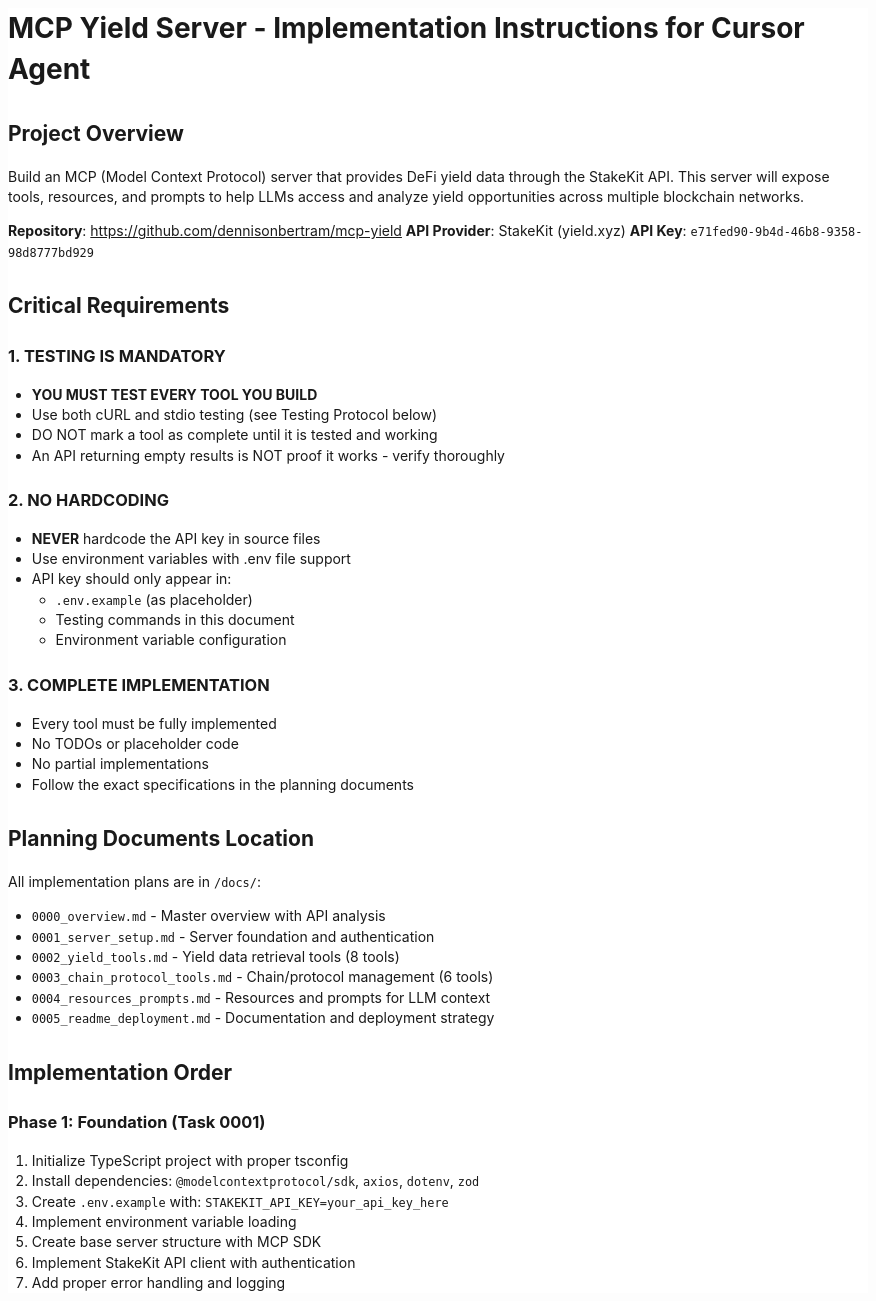 # MCP Yield Server - Implementation Instructions for Cursor Agent

## Project Overview

Build an MCP (Model Context Protocol) server that provides DeFi yield data through the StakeKit API. This server will expose tools, resources, and prompts to help LLMs access and analyze yield opportunities across multiple blockchain networks.

**Repository**: https://github.com/dennisonbertram/mcp-yield
**API Provider**: StakeKit (yield.xyz)
**API Key**: `e71fed90-9b4d-46b8-9358-98d8777bd929`

## Critical Requirements

### 1. TESTING IS MANDATORY
- **YOU MUST TEST EVERY TOOL YOU BUILD**
- Use both cURL and stdio testing (see Testing Protocol below)
- DO NOT mark a tool as complete until it is tested and working
- An API returning empty results is NOT proof it works - verify thoroughly

### 2. NO HARDCODING
- **NEVER** hardcode the API key in source files
- Use environment variables with .env file support
- API key should only appear in:
  - `.env.example` (as placeholder)
  - Testing commands in this document
  - Environment variable configuration

### 3. COMPLETE IMPLEMENTATION
- Every tool must be fully implemented
- No TODOs or placeholder code
- No partial implementations
- Follow the exact specifications in the planning documents

## Planning Documents Location

All implementation plans are in `/docs/`:
- `0000_overview.md` - Master overview with API analysis
- `0001_server_setup.md` - Server foundation and authentication
- `0002_yield_tools.md` - Yield data retrieval tools (8 tools)
- `0003_chain_protocol_tools.md` - Chain/protocol management (6 tools)
- `0004_resources_prompts.md` - Resources and prompts for LLM context
- `0005_readme_deployment.md` - Documentation and deployment strategy

## Implementation Order

### Phase 1: Foundation (Task 0001)
1. Initialize TypeScript project with proper tsconfig
2. Install dependencies: `@modelcontextprotocol/sdk`, `axios`, `dotenv`, `zod`
3. Create `.env.example` with: `STAKEKIT_API_KEY=your_api_key_here`
4. Implement environment variable loading
5. Create base server structure with MCP SDK
6. Implement StakeKit API client with authentication
7. Add proper error handling and logging
